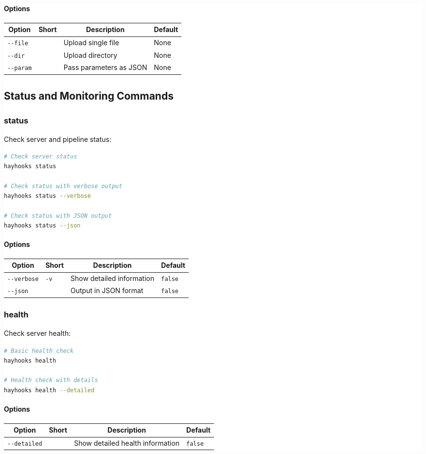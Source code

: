 #### Options

| Option | Short | Description | Default |
|--------|-------|-------------|---------|
| `--file` | | Upload single file | None |
| `--dir` | | Upload directory | None |
| `--param` | | Pass parameters as JSON | None |

## Status and Monitoring Commands

### status

Check server and pipeline status:

```bash
# Check server status
hayhooks status

# Check status with verbose output
hayhooks status --verbose

# Check status with JSON output
hayhooks status --json
```

#### Options

| Option | Short | Description | Default |
|--------|-------|-------------|---------|
| `--verbose` | `-v` | Show detailed information | `false` |
| `--json` | | Output in JSON format | `false` |

### health

Check server health:

```bash
# Basic health check
hayhooks health

# Health check with details
hayhooks health --detailed
```

#### Options

| Option | Short | Description | Default |
|--------|-------|-------------|---------|
| `--detailed` | | Show detailed health information | `false` |
